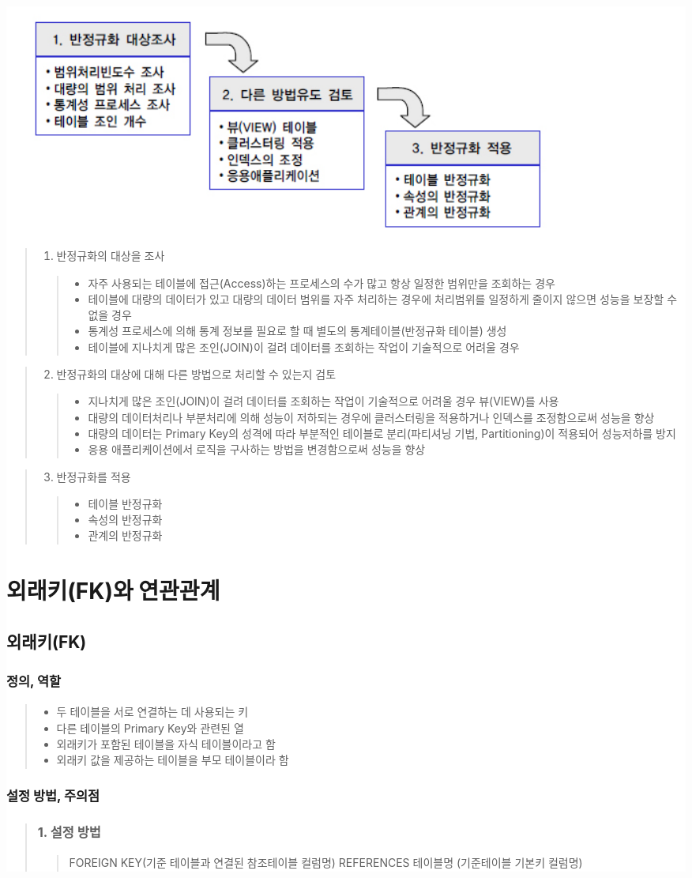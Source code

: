 ![img_16.png](img_16.png)

> 1. 반정규화의 대상을 조사
>> - 자주 사용되는 테이블에 접근(Access)하는 프로세스의 수가 많고 항상 일정한 범위만을 조회하는 경우
>> - 테이블에 대량의 데이터가 있고 대량의 데이터 범위를 자주 처리하는 경우에 처리범위를 일정하게 줄이지 않으면 성능을 보장할 수 없을 경우
>> - 통계성 프로세스에 의해 통계 정보를 필요로 할 때 별도의 통계테이블(반정규화 테이블) 생성
>> - 테이블에 지나치게 많은 조인(JOIN)이 걸려 데이터를 조회하는 작업이 기술적으로 어려울 경우

> 2. 반정규화의 대상에 대해 다른 방법으로 처리할 수 있는지 검토
>> - 지나치게 많은 조인(JOIN)이 걸려 데이터를 조회하는 작업이 기술적으로 어려울 경우 뷰(VIEW)를 사용
>> - 대량의 데이터처리나 부분처리에 의해 성능이 저하되는 경우에 클러스터링을 적용하거나 인덱스를 조정함으로써 성능을 향상
>> - 대량의 데이터는 Primary Key의 성격에 따라 부분적인 테이블로 분리(파티셔닝 기법, Partitioning)이 적용되어 성능저하를 방지
>> - 응용 애플리케이션에서 로직을 구사하는 방법을 변경함으로써 성능을 향상

> 3. 반정규화를 적용
>> - 테이블 반정규화
>> - 속성의 반정규화
>> - 관계의 반정규화

# 외래키(FK)와 연관관계
## 외래키(FK)
### 정의, 역할
> - 두 테이블을 서로 연결하는 데 사용되는 키
> - 다른 테이블의 Primary Key와 관련된 열
> - 외래키가 포함된 테이블을 자식 테이블이라고 함
> - 외래키 값을 제공하는 테이블을 부모 테이블이라 함

### 설정 방법, 주의점
> ### 1. 설정 방법
>>  FOREIGN KEY(기준 테이블과 연결된 참조테이블 컬럼명) REFERENCES 테이블명 (기준테이블 기본키 컬럼명)